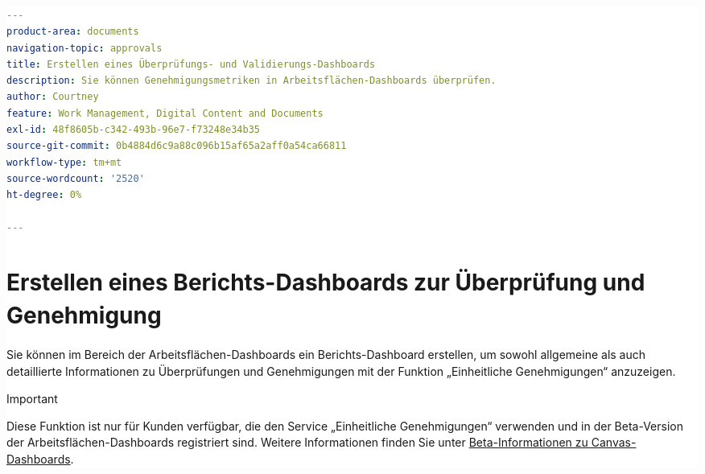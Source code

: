 ```yaml
---
product-area: documents
navigation-topic: approvals
title: Erstellen eines Überprüfungs- und Validierungs-Dashboards
description: Sie können Genehmigungsmetriken in Arbeitsflächen-Dashboards überprüfen.
author: Courtney
feature: Work Management, Digital Content and Documents
exl-id: 48f8605b-c342-493b-96e7-f73248e34b35
source-git-commit: 0b4884d6c9a88c096b15af65a2aff0a54ca66811
workflow-type: tm+mt
source-wordcount: '2520'
ht-degree: 0%

---
```


# Erstellen eines Berichts-Dashboards zur Überprüfung und Genehmigung

Sie können im Bereich der Arbeitsflächen-Dashboards ein Berichts-Dashboard erstellen, um sowohl allgemeine als auch detaillierte Informationen zu Überprüfungen und Genehmigungen mit der Funktion „Einheitliche Genehmigungen“ anzuzeigen.

>[!IMPORTANT]
>
>Diese Funktion ist nur für Kunden verfügbar, die den Service „Einheitliche Genehmigungen“ verwenden und in der Beta-Version der Arbeitsflächen-Dashboards registriert sind. Weitere Informationen finden Sie unter [Beta-Informationen zu Canvas-Dashboards](/help/quicksilver/product-announcements/betas/canvas-dashboards-beta/canvas-dashboards-beta-information.md).

